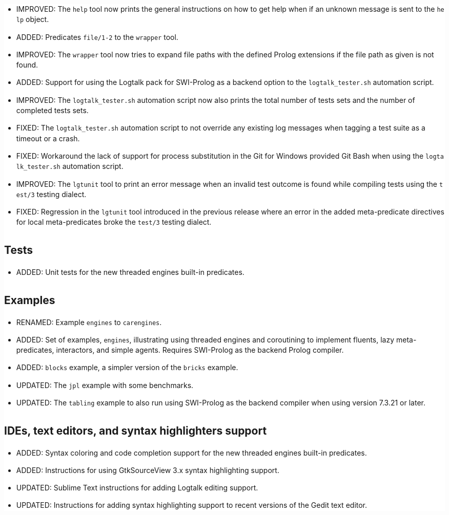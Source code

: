 * IMPROVED: The `help` tool now prints the general instructions on how to get
help when if an unknown message is sent to the `help` object.

* ADDED: Predicates `file/1-2` to the `wrapper` tool.

* IMPROVED: The `wrapper` tool now tries to expand file paths with the defined
Prolog extensions if the file path as given is not found.

* ADDED: Support for using the Logtalk pack for SWI-Prolog as a backend option
to the `logtalk_tester.sh` automation script.

* IMPROVED: The `logtalk_tester.sh` automation script now also prints the total
number of tests sets and the number of completed tests sets.

* FIXED: The `logtalk_tester.sh` automation script to not override any existing
log messages when tagging a test suite as a timeout or a crash.

* FIXED: Workaround the lack of support for process substitution in the Git for
Windows provided Git Bash when using the `logtalk_tester.sh` automation script.

* IMPROVED: The `lgtunit` tool to print an error message when an invalid test
outcome is found while compiling tests using the `test/3` testing dialect. 

* FIXED: Regression in the `lgtunit` tool introduced in the previous release
where an error in the added meta-predicate directives for local meta-predicates
broke the `test/3` testing dialect.

Tests
-----

* ADDED: Unit tests for the new threaded engines built-in predicates.

Examples
--------

* RENAMED: Example `engines` to `carengines`.

* ADDED: Set of examples, `engines`, illustrating using threaded engines
and coroutining to implement fluents, lazy meta-predicates, interactors,
and simple agents. Requires SWI-Prolog as the backend Prolog compiler.

* ADDED: `blocks` example, a simpler version of the `bricks` example.

* UPDATED: The `jpl` example with some benchmarks.

* UPDATED: The `tabling` example to also run using SWI-Prolog as the backend
compiler when using version 7.3.21 or later.

IDEs, text editors, and syntax highlighters support
---------------------------------------------------

* ADDED: Syntax coloring and code completion support for the new threaded
engines built-in predicates.

* ADDED: Instructions for using GtkSourceView 3.x syntax highlighting support.

* UPDATED: Sublime Text instructions for adding Logtalk editing support.

* UPDATED: Instructions for adding syntax highlighting support to recent
versions of the Gedit text editor.
